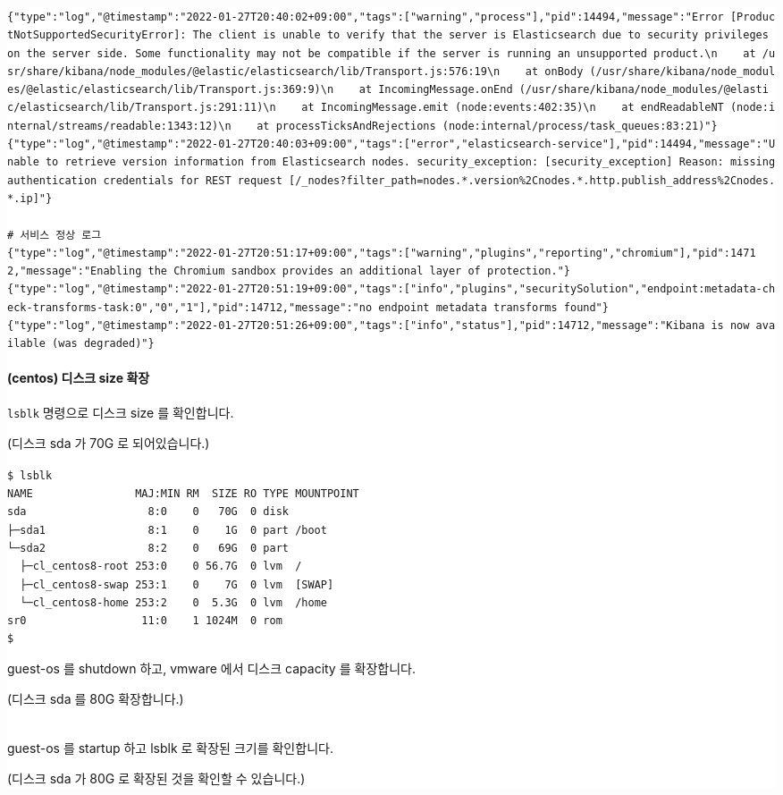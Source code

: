 ```
{"type":"log","@timestamp":"2022-01-27T20:40:02+09:00","tags":["warning","process"],"pid":14494,"message":"Error [ProductNotSupportedSecurityError]: The client is unable to verify that the server is Elasticsearch due to security privileges on the server side. Some functionality may not be compatible if the server is running an unsupported product.\n    at /usr/share/kibana/node_modules/@elastic/elasticsearch/lib/Transport.js:576:19\n    at onBody (/usr/share/kibana/node_modules/@elastic/elasticsearch/lib/Transport.js:369:9)\n    at IncomingMessage.onEnd (/usr/share/kibana/node_modules/@elastic/elasticsearch/lib/Transport.js:291:11)\n    at IncomingMessage.emit (node:events:402:35)\n    at endReadableNT (node:internal/streams/readable:1343:12)\n    at processTicksAndRejections (node:internal/process/task_queues:83:21)"}
{"type":"log","@timestamp":"2022-01-27T20:40:03+09:00","tags":["error","elasticsearch-service"],"pid":14494,"message":"Unable to retrieve version information from Elasticsearch nodes. security_exception: [security_exception] Reason: missing authentication credentials for REST request [/_nodes?filter_path=nodes.*.version%2Cnodes.*.http.publish_address%2Cnodes.*.ip]"}

# 서비스 정상 로그
{"type":"log","@timestamp":"2022-01-27T20:51:17+09:00","tags":["warning","plugins","reporting","chromium"],"pid":14712,"message":"Enabling the Chromium sandbox provides an additional layer of protection."}
{"type":"log","@timestamp":"2022-01-27T20:51:19+09:00","tags":["info","plugins","securitySolution","endpoint:metadata-check-transforms-task:0","0","1"],"pid":14712,"message":"no endpoint metadata transforms found"}
{"type":"log","@timestamp":"2022-01-27T20:51:26+09:00","tags":["info","status"],"pid":14712,"message":"Kibana is now available (was degraded)"}
```



#### (centos) 디스크 size 확장

`lsblk` 명령으로 디스크 size 를 확인합니다.

(디스크 sda 가 70G 로 되어있습니다.)

```
$ lsblk 
NAME                MAJ:MIN RM  SIZE RO TYPE MOUNTPOINT
sda                   8:0    0   70G  0 disk 
├─sda1                8:1    0    1G  0 part /boot
└─sda2                8:2    0   69G  0 part 
  ├─cl_centos8-root 253:0    0 56.7G  0 lvm  /
  ├─cl_centos8-swap 253:1    0    7G  0 lvm  [SWAP]
  └─cl_centos8-home 253:2    0  5.3G  0 lvm  /home
sr0                  11:0    1 1024M  0 rom  
$
```

guest-os 를 shutdown 하고, vmware 에서 디스크 capacity 를 확장합니다.

(디스크 sda 를 80G 확장합니다.)


<br>
guest-os 를 startup 하고 lsblk 로 확장된 크기를 확인합니다.

(디스크 sda 가 80G 로 확장된 것을 확인할 수 있습니다.)
